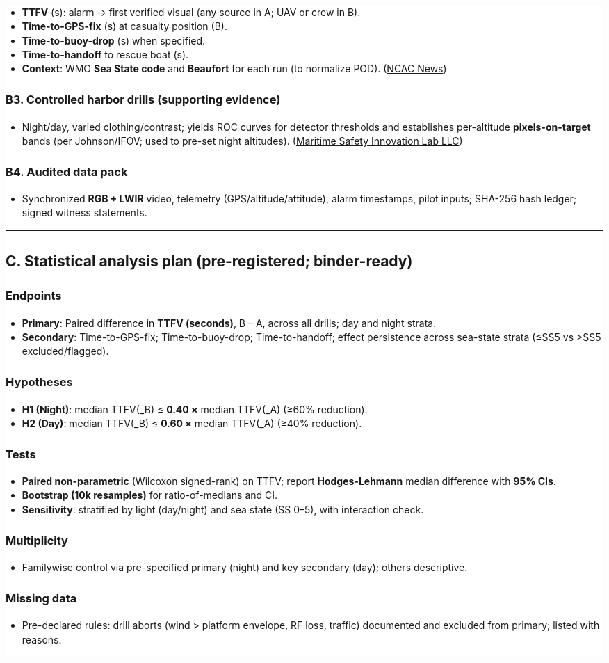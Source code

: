   - **TTFV** (s): alarm → first verified visual (any source in A; UAV or crew in B).
  - **Time-to-GPS-fix** (s) at casualty position (B).
  - **Time-to-buoy-drop** (s) when specified.
  - **Time-to-handoff** to rescue boat (s).
  - **Context**: WMO **Sea State code** and **Beaufort** for each run (to normalize POD). ([NCAC News][5])

### B3. Controlled **harbor drills** (supporting evidence)

- Night/day, varied clothing/contrast; yields ROC curves for detector thresholds and establishes per-altitude **pixels-on-target** bands (per Johnson/IFOV; used to pre-set night altitudes). ([Maritime Safety Innovation Lab LLC][2])

### B4. **Audited data pack**

- Synchronized **RGB + LWIR** video, telemetry (GPS/altitude/attitude), alarm timestamps, pilot inputs; SHA-256 hash ledger; signed witness statements.

---

## C. Statistical analysis plan (pre-registered; binder-ready)

### Endpoints

- **Primary**: Paired difference in **TTFV (seconds)**, B – A, across all drills; day and night strata.
- **Secondary**: Time-to-GPS-fix; Time-to-buoy-drop; Time-to-handoff; effect persistence across sea-state strata (≤SS5 vs >SS5 excluded/flagged).

### Hypotheses

- **H1 (Night)**: median TTFV(_B) ≤ **0.40 ×** median TTFV(_A) (≥60% reduction).
- **H2 (Day)**: median TTFV(_B) ≤ **0.60 ×** median TTFV(_A) (≥40% reduction).

### Tests

- **Paired non-parametric** (Wilcoxon signed-rank) on TTFV; report **Hodges-Lehmann** median difference with **95% CIs**.
- **Bootstrap (10k resamples)** for ratio-of-medians and CI.
- **Sensitivity**: stratified by light (day/night) and sea state (SS 0–5), with interaction check.

### Multiplicity

- Familywise control via pre-specified primary (night) and key secondary (day); others descriptive.

### Missing data

- Pre-declared rules: drill aborts (wind > platform envelope, RF loss, traffic) documented and excluded from primary; listed with reasons.

---


[1]: https://www.sciencedirect.com/science/article/pii/S0306456523003169?utm_source=chatgpt.com "Habituation of the cold shock response: A systematic ..."
[2]: https://maritimesafetyinnovationlab.org/wp-content/uploads/2021/02/Doc.9731-EN-IAMSAR-Manual-International-Aeronautical-and-Maritime-Search-and-Rescue-Manual-Volume-III-Mobile-Facilities.pdf?utm_source=chatgpt.com "IAMSAR MANUAL"
[3]: https://www.royalnavy.mod.uk/news/2021/july/02/210702-drone-trials-mob?utm_source=chatgpt.com "Navy tests drones in man overboard trials"
[4]: https://puc.overheid.nl/nsi/doc/PUC_1346_14/3/?utm_source=chatgpt.com "Chapter III Life-saving appliances and arrangements"
[5]: https://news.ncac.mn/uploads/bookSubject/2022-11/637b02e0c30d7.pdf?utm_source=chatgpt.com "VOLUME I"
[6]: https://navcen.uscg.gov/sites/default/files/pdf/Theory_of_Search.pdf?utm_source=chatgpt.com "The Theory of Search - A Simplified Explanation - navcen"